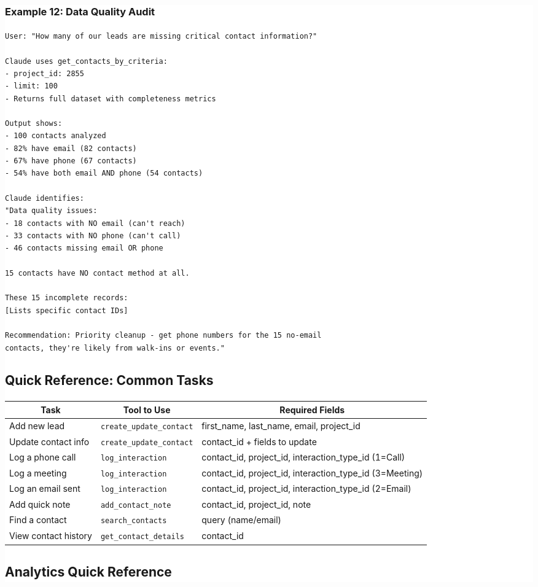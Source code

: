 ### Example 12: Data Quality Audit

```
User: "How many of our leads are missing critical contact information?"

Claude uses get_contacts_by_criteria:
- project_id: 2855
- limit: 100
- Returns full dataset with completeness metrics

Output shows:
- 100 contacts analyzed
- 82% have email (82 contacts)
- 67% have phone (67 contacts)
- 54% have both email AND phone (54 contacts)

Claude identifies:
"Data quality issues:
- 18 contacts with NO email (can't reach)
- 33 contacts with NO phone (can't call)
- 46 contacts missing email OR phone

15 contacts have NO contact method at all.

These 15 incomplete records:
[Lists specific contact IDs]

Recommendation: Priority cleanup - get phone numbers for the 15 no-email
contacts, they're likely from walk-ins or events."
```

## Quick Reference: Common Tasks

| Task | Tool to Use | Required Fields |
|------|-------------|-----------------|
| Add new lead | `create_update_contact` | first_name, last_name, email, project_id |
| Update contact info | `create_update_contact` | contact_id + fields to update |
| Log a phone call | `log_interaction` | contact_id, project_id, interaction_type_id (1=Call) |
| Log a meeting | `log_interaction` | contact_id, project_id, interaction_type_id (3=Meeting) |
| Log an email sent | `log_interaction` | contact_id, project_id, interaction_type_id (2=Email) |
| Add quick note | `add_contact_note` | contact_id, project_id, note |
| Find a contact | `search_contacts` | query (name/email) |
| View contact history | `get_contact_details` | contact_id |

## Analytics Quick Reference
